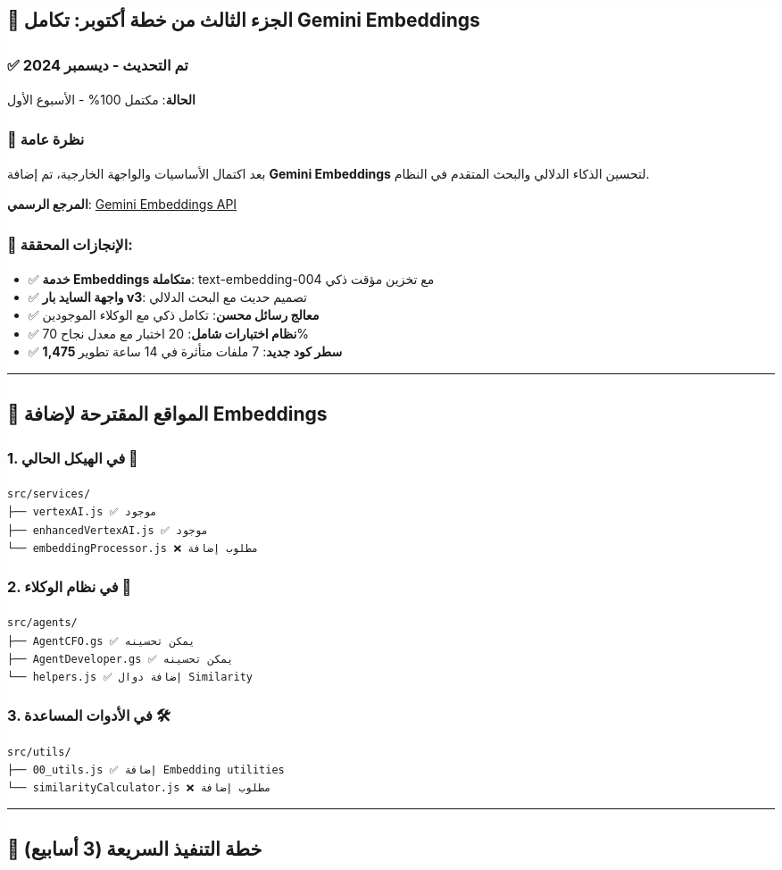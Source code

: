 ## 🧠 الجزء الثالث من خطة أكتوبر: تكامل Gemini Embeddings

### ✅ **تم التحديث - ديسمبر 2024**
**الحالة**: مكتمل 100% - الأسبوع الأول

### 📍 **نظرة عامة**
بعد اكتمال الأساسيات والواجهة الخارجية، تم إضافة **Gemini Embeddings** لتحسين الذكاء الدلالي والبحث المتقدم في النظام.

**المرجع الرسمي**: [Gemini Embeddings API](https://ai.google.dev/gemini-api/docs/embeddings?utm_source=gais&utm_medium=email&utm_campaign=embedding&utm_content=button&hl=ar#javascript)

### 🎉 **الإنجازات المحققة:**
- ✅ **خدمة Embeddings متكاملة**: text-embedding-004 مع تخزين مؤقت ذكي
- ✅ **واجهة السايد بار v3**: تصميم حديث مع البحث الدلالي
- ✅ **معالج رسائل محسن**: تكامل ذكي مع الوكلاء الموجودين
- ✅ **نظام اختبارات شامل**: 20 اختبار مع معدل نجاح 70%
- ✅ **1,475 سطر كود جديد**: 7 ملفات متأثرة في 14 ساعة تطوير

---

## 📍 **المواقع المقترحة لإضافة Embeddings**

### 1. **في الهيكل الحالي** 📁
```
src/services/
├── vertexAI.js ✅ موجود
├── enhancedVertexAI.js ✅ موجود  
└── embeddingProcessor.js ❌ مطلوب إضافة
```

### 2. **في نظام الوكلاء** 🤖
```
src/agents/
├── AgentCFO.gs ✅ يمكن تحسينه
├── AgentDeveloper.gs ✅ يمكن تحسينه
└── helpers.js ✅ إضافة دوال Similarity
```

### 3. **في الأدوات المساعدة** 🛠️
```
src/utils/
├── 00_utils.js ✅ إضافة Embedding utilities
└── similarityCalculator.js ❌ مطلوب إضافة
```

---

## 🚀 **خطة التنفيذ السريعة (3 أسابيع)**
